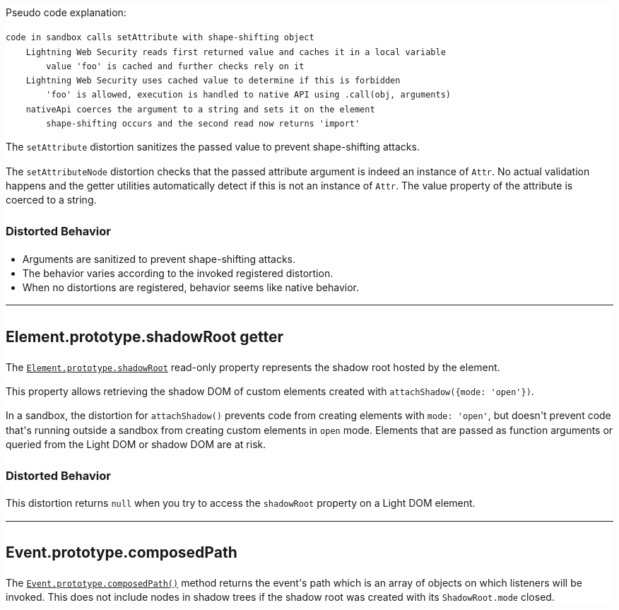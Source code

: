

 Pseudo code explanation:
```text
code in sandbox calls setAttribute with shape-shifting object
    Lightning Web Security reads first returned value and caches it in a local variable
        value 'foo' is cached and further checks rely on it
    Lightning Web Security uses cached value to determine if this is forbidden
        'foo' is allowed, execution is handled to native API using .call(obj, arguments)
    nativeApi coerces the argument to a string and sets it on the element
        shape-shifting occurs and the second read now returns 'import'

```

The `setAttribute` distortion sanitizes the passed value to prevent shape-shifting attacks.

The `setAttributeNode` distortion checks that the passed attribute argument is indeed an instance of `Attr`. No actual validation happens and the getter utilities automatically detect if this is not an instance of `Attr`. The value property of the attribute is coerced to a string.

### Distorted Behavior

- Arguments are sanitized to prevent shape-shifting attacks.
- The behavior varies according to the invoked registered distortion.
- When no distortions are registered, behavior seems like native behavior.
<hr>
<a name="elementdocsshadowroot-gettermd"></a>

## Element.prototype.shadowRoot getter

The [`Element.prototype.shadowRoot`](https://developer.mozilla.org/en-US/docs/Web/API/Element/shadowRoot) read-only property represents the shadow root hosted by the element.

This property allows retrieving the shadow DOM of custom elements created with `attachShadow({mode: 'open'})`.

In a sandbox, the distortion for `attachShadow()` prevents code from creating elements with `mode: 'open'`, but doesn't prevent code that's running outside a sandbox from creating custom elements in `open` mode. Elements that are passed as function arguments or queried from the Light DOM or shadow DOM are at risk.
### Distorted Behavior

This distortion returns `null` when you try to access the `shadowRoot` property on a Light DOM element.
<hr>
<a name="eventdocscomposedpath-valuemd"></a>

## Event.prototype.composedPath

The [`Event.prototype.composedPath()`](https://developer.mozilla.org/en-US/docs/Web/API/Event/composedPath) method returns the event's path which is an array of objects on which listeners will be invoked. This does not include nodes in shadow trees if the shadow root was created with its `ShadowRoot.mode` closed.
